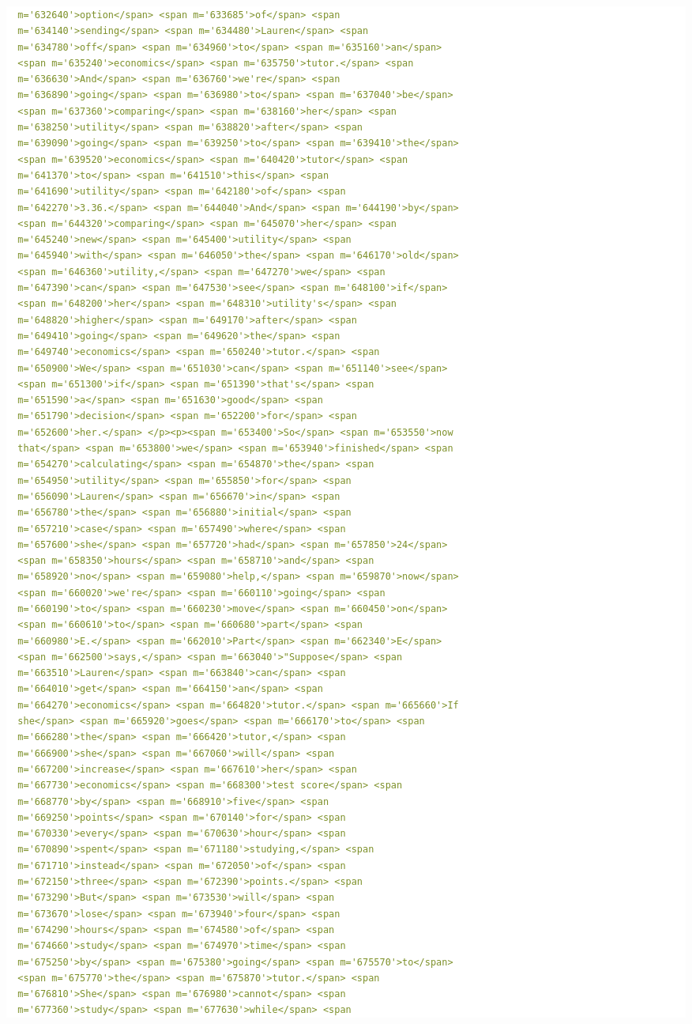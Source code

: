 ```yaml
  m='632640'>option</span> <span m='633685'>of</span> <span
  m='634140'>sending</span> <span m='634480'>Lauren</span> <span
  m='634780'>off</span> <span m='634960'>to</span> <span m='635160'>an</span>
  <span m='635240'>economics</span> <span m='635750'>tutor.</span> <span
  m='636630'>And</span> <span m='636760'>we're</span> <span
  m='636890'>going</span> <span m='636980'>to</span> <span m='637040'>be</span>
  <span m='637360'>comparing</span> <span m='638160'>her</span> <span
  m='638250'>utility</span> <span m='638820'>after</span> <span
  m='639090'>going</span> <span m='639250'>to</span> <span m='639410'>the</span>
  <span m='639520'>economics</span> <span m='640420'>tutor</span> <span
  m='641370'>to</span> <span m='641510'>this</span> <span
  m='641690'>utility</span> <span m='642180'>of</span> <span
  m='642270'>3.36.</span> <span m='644040'>And</span> <span m='644190'>by</span>
  <span m='644320'>comparing</span> <span m='645070'>her</span> <span
  m='645240'>new</span> <span m='645400'>utility</span> <span
  m='645940'>with</span> <span m='646050'>the</span> <span m='646170'>old</span>
  <span m='646360'>utility,</span> <span m='647270'>we</span> <span
  m='647390'>can</span> <span m='647530'>see</span> <span m='648100'>if</span>
  <span m='648200'>her</span> <span m='648310'>utility's</span> <span
  m='648820'>higher</span> <span m='649170'>after</span> <span
  m='649410'>going</span> <span m='649620'>the</span> <span
  m='649740'>economics</span> <span m='650240'>tutor.</span> <span
  m='650900'>We</span> <span m='651030'>can</span> <span m='651140'>see</span>
  <span m='651300'>if</span> <span m='651390'>that's</span> <span
  m='651590'>a</span> <span m='651630'>good</span> <span
  m='651790'>decision</span> <span m='652200'>for</span> <span
  m='652600'>her.</span> </p><p><span m='653400'>So</span> <span m='653550'>now
  that</span> <span m='653800'>we</span> <span m='653940'>finished</span> <span
  m='654270'>calculating</span> <span m='654870'>the</span> <span
  m='654950'>utility</span> <span m='655850'>for</span> <span
  m='656090'>Lauren</span> <span m='656670'>in</span> <span
  m='656780'>the</span> <span m='656880'>initial</span> <span
  m='657210'>case</span> <span m='657490'>where</span> <span
  m='657600'>she</span> <span m='657720'>had</span> <span m='657850'>24</span>
  <span m='658350'>hours</span> <span m='658710'>and</span> <span
  m='658920'>no</span> <span m='659080'>help,</span> <span m='659870'>now</span>
  <span m='660020'>we're</span> <span m='660110'>going</span> <span
  m='660190'>to</span> <span m='660230'>move</span> <span m='660450'>on</span>
  <span m='660610'>to</span> <span m='660680'>part</span> <span
  m='660980'>E.</span> <span m='662010'>Part</span> <span m='662340'>E</span>
  <span m='662500'>says,</span> <span m='663040'>"Suppose</span> <span
  m='663510'>Lauren</span> <span m='663840'>can</span> <span
  m='664010'>get</span> <span m='664150'>an</span> <span
  m='664270'>economics</span> <span m='664820'>tutor.</span> <span m='665660'>If
  she</span> <span m='665920'>goes</span> <span m='666170'>to</span> <span
  m='666280'>the</span> <span m='666420'>tutor,</span> <span
  m='666900'>she</span> <span m='667060'>will</span> <span
  m='667200'>increase</span> <span m='667610'>her</span> <span
  m='667730'>economics</span> <span m='668300'>test score</span> <span
  m='668770'>by</span> <span m='668910'>five</span> <span
  m='669250'>points</span> <span m='670140'>for</span> <span
  m='670330'>every</span> <span m='670630'>hour</span> <span
  m='670890'>spent</span> <span m='671180'>studying,</span> <span
  m='671710'>instead</span> <span m='672050'>of</span> <span
  m='672150'>three</span> <span m='672390'>points.</span> <span
  m='673290'>But</span> <span m='673530'>will</span> <span
  m='673670'>lose</span> <span m='673940'>four</span> <span
  m='674290'>hours</span> <span m='674580'>of</span> <span
  m='674660'>study</span> <span m='674970'>time</span> <span
  m='675250'>by</span> <span m='675380'>going</span> <span m='675570'>to</span>
  <span m='675770'>the</span> <span m='675870'>tutor.</span> <span
  m='676810'>She</span> <span m='676980'>cannot</span> <span
  m='677360'>study</span> <span m='677630'>while</span> <span
```